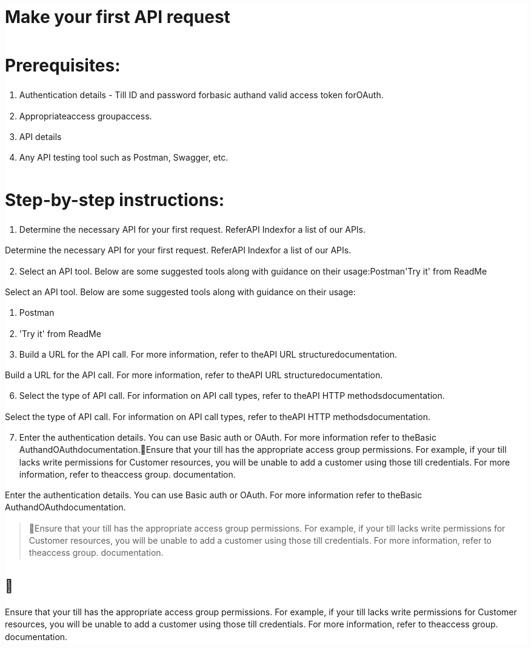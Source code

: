 # Make your first API request

# Prerequisites:

1. Authentication details - Till ID and password forbasic authand valid access token forOAuth.

2. Appropriateaccess groupaccess.

3. API details

4. Any API testing tool such as Postman, Swagger, etc.

# Step-by-step instructions:

1. Determine the necessary API for your first request. ReferAPI Indexfor a list of our APIs.

Determine the necessary API for your first request. ReferAPI Indexfor a list of our APIs.

2. Select an API tool. Below are some suggested tools along with guidance on their usage:Postman'Try it' from ReadMe

Select an API tool. Below are some suggested tools along with guidance on their usage:

1. Postman

2. 'Try it' from ReadMe

5. Build a URL for the API call. For more information, refer to theAPI URL structuredocumentation.

Build a URL for the API call. For more information, refer to theAPI URL structuredocumentation.

6. Select the type of API call. For information on API call types, refer to theAPI HTTP methodsdocumentation.

Select the type of API call. For information on API call types, refer to theAPI HTTP methodsdocumentation.

7. Enter the authentication details. You can use Basic auth or OAuth. For more information refer to theBasic AuthandOAuthdocumentation.🚧Ensure that your till has the appropriate access group permissions. For example, if your till lacks write permissions for Customer resources, you will be unable to add a customer using those till credentials. For more information, refer to theaccess group. documentation.

Enter the authentication details. You can use Basic auth or OAuth. For more information refer to theBasic AuthandOAuthdocumentation.

> 🚧Ensure that your till has the appropriate access group permissions. For example, if your till lacks write permissions for Customer resources, you will be unable to add a customer using those till credentials. For more information, refer to theaccess group. documentation.

## 🚧

Ensure that your till has the appropriate access group permissions. For example, if your till lacks write permissions for Customer resources, you will be unable to add a customer using those till credentials. For more information, refer to theaccess group. documentation.
